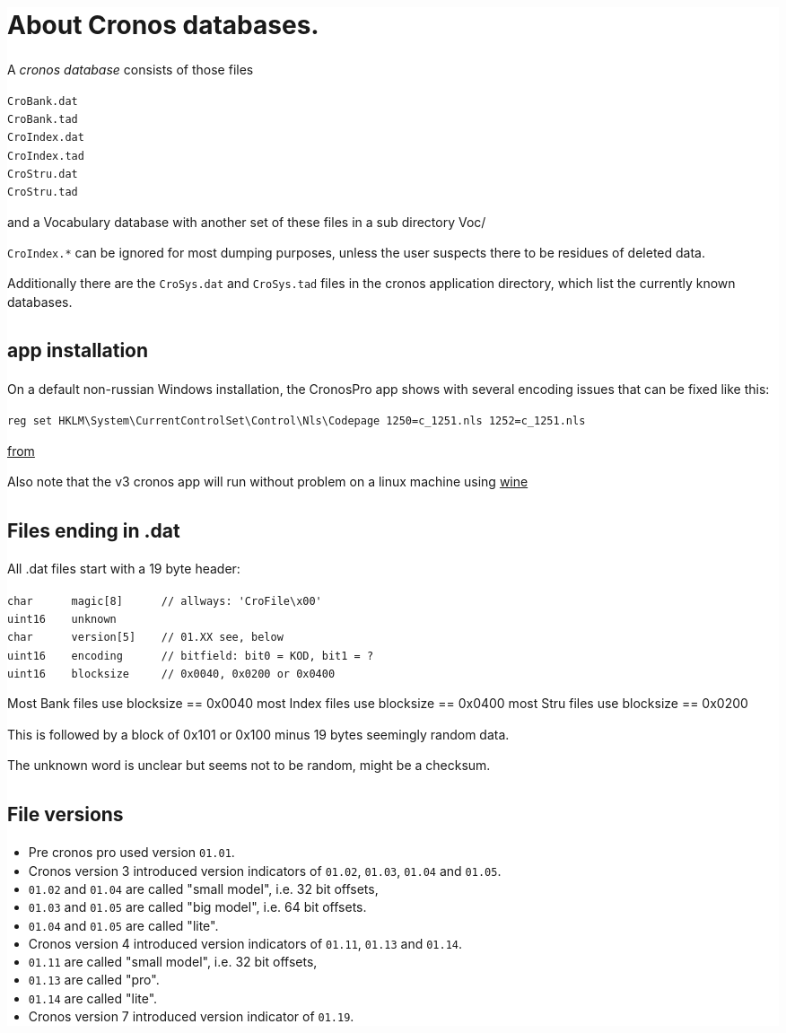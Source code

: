 # About Cronos databases.

A _cronos database_ consists of those files

    CroBank.dat
    CroBank.tad
    CroIndex.dat
    CroIndex.tad
    CroStru.dat
    CroStru.tad

and a Vocabulary database with another set of these files in a sub directory Voc/

`CroIndex.*` can be ignored for most dumping purposes, unless the user suspects there to be residues of deleted data.

Additionally there are the `CroSys.dat` and `CroSys.tad` files in the cronos application directory, which list the currently
known databases.

## app installation

On a default non-russian Windows installation, the CronosPro app shows with several encoding issues that can be fixed like this:

    reg set HKLM\System\CurrentControlSet\Control\Nls\Codepage 1250=c_1251.nls 1252=c_1251.nls

[from](https://ixnfo.com/en/question-marks-instead-of-russian-letters-a-solution-to-the-problem-with-windows-encoding.html)

Also note that the v3 cronos app will run without problem on a linux machine using [wine](https://winehq.org/)

## Files ending in .dat

All .dat files start with a 19 byte header:

    char      magic[8]      // allways: 'CroFile\x00'
    uint16    unknown
    char      version[5]    // 01.XX see, below
    uint16    encoding      // bitfield: bit0 = KOD, bit1 = ?
    uint16    blocksize     // 0x0040, 0x0200 or 0x0400

Most Bank files use blocksize == 0x0040
most Index files use blocksize == 0x0400
most Stru files use blocksize == 0x0200

This is followed by a block of 0x101 or 0x100 minus 19 bytes seemingly random data.

The unknown word is unclear but seems not to be random, might be a checksum.

## File versions

* Pre cronos pro used version `01.01`.
* Cronos version 3 introduced version indicators of `01.02`, `01.03`, `01.04` and `01.05`.
 * `01.02` and `01.04` are called "small model", i.e. 32 bit offsets,
 * `01.03` and `01.05` are called "big model", i.e. 64 bit offsets.
 * `01.04` and `01.05` are called "lite".
* Cronos version 4 introduced version indicators of `01.11`, `01.13` and `01.14`.
 * `01.11` are called "small model", i.e. 32 bit offsets,
 * `01.13` are called "pro".
 * `01.14` are called "lite".
* Cronos version 7 introduced version indicator of `01.19`.
